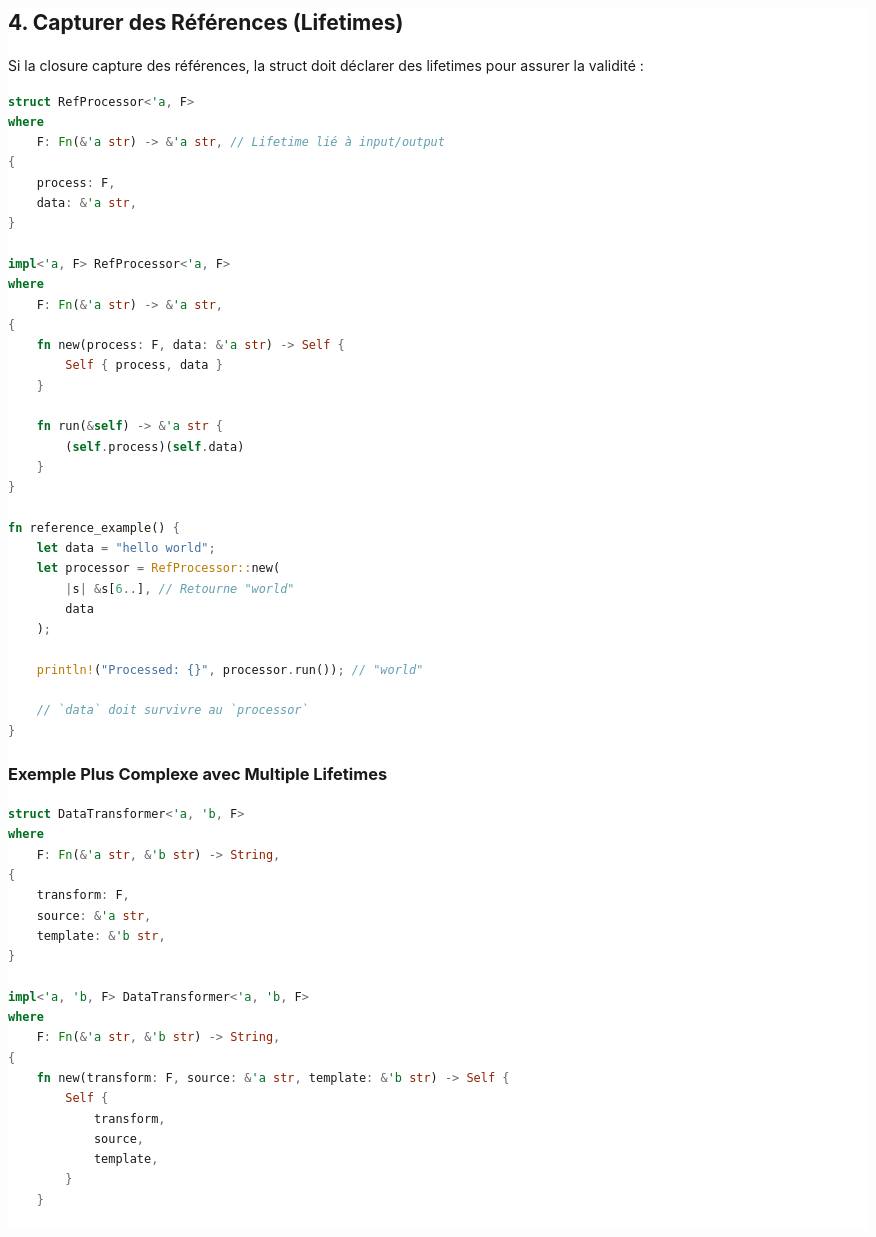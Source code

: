 ## 4. Capturer des Références (Lifetimes)

Si la closure capture des références, la struct doit déclarer des lifetimes pour assurer la validité :

```rust
struct RefProcessor<'a, F>
where
    F: Fn(&'a str) -> &'a str, // Lifetime lié à input/output
{
    process: F,
    data: &'a str,
}

impl<'a, F> RefProcessor<'a, F>
where
    F: Fn(&'a str) -> &'a str,
{
    fn new(process: F, data: &'a str) -> Self {
        Self { process, data }
    }
    
    fn run(&self) -> &'a str {
        (self.process)(self.data)
    }
}

fn reference_example() {
    let data = "hello world";
    let processor = RefProcessor::new(
        |s| &s[6..], // Retourne "world"
        data
    );
    
    println!("Processed: {}", processor.run()); // "world"
    
    // `data` doit survivre au `processor`
}
```

### Exemple Plus Complexe avec Multiple Lifetimes

```rust
struct DataTransformer<'a, 'b, F>
where
    F: Fn(&'a str, &'b str) -> String,
{
    transform: F,
    source: &'a str,
    template: &'b str,
}

impl<'a, 'b, F> DataTransformer<'a, 'b, F>
where
    F: Fn(&'a str, &'b str) -> String,
{
    fn new(transform: F, source: &'a str, template: &'b str) -> Self {
        Self {
            transform,
            source,
            template,
        }
    }
    
```